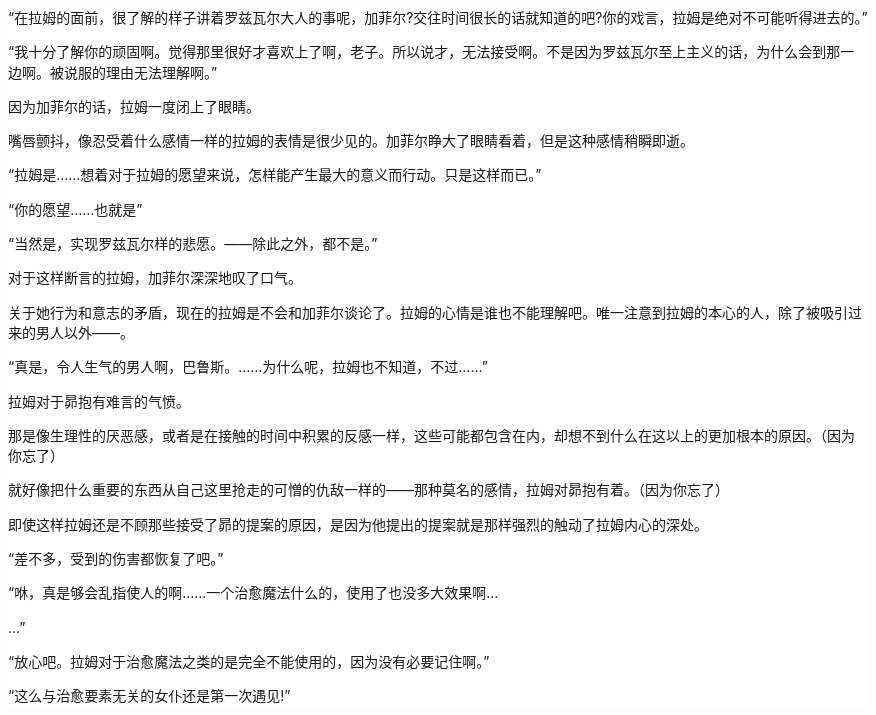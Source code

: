 
“在拉姆的面前，很了解的样子讲着罗兹瓦尔大人的事呢，加菲尔?交往时间很长的话就知道的吧?你的戏言，拉姆是绝对不可能听得进去的。”



“我十分了解你的顽固啊。觉得那里很好才喜欢上了啊，老子。所以说才，无法接受啊。不是因为罗兹瓦尔至上主义的话，为什么会到那一边啊。被说服的理由无法理解啊。”



因为加菲尔的话，拉姆一度闭上了眼睛。



嘴唇颤抖，像忍受着什么感情一样的拉姆的表情是很少见的。加菲尔睁大了眼睛看着，但是这种感情稍瞬即逝。



“拉姆是……想着对于拉姆的愿望来说，怎样能产生最大的意义而行动。只是这样而已。”



“你的愿望……也就是”



“当然是，实现罗兹瓦尔样的悲愿。——除此之外，都不是。”



对于这样断言的拉姆，加菲尔深深地叹了口气。



关于她行为和意志的矛盾，现在的拉姆是不会和加菲尔谈论了。拉姆的心情是谁也不能理解吧。唯一注意到拉姆的本心的人，除了被吸引过来的男人以外——。



“真是，令人生气的男人啊，巴鲁斯。……为什么呢，拉姆也不知道，不过……”



拉姆对于昴抱有难言的气愤。



那是像生理性的厌恶感，或者是在接触的时间中积累的反感一样，这些可能都包含在内，却想不到什么在这以上的更加根本的原因。（因为你忘了）



就好像把什么重要的东西从自己这里抢走的可憎的仇敌一样的——那种莫名的感情，拉姆对昴抱有着。（因为你忘了）



即使这样拉姆还是不顾那些接受了昴的提案的原因，是因为他提出的提案就是那样强烈的触动了拉姆内心的深处。



“差不多，受到的伤害都恢复了吧。”



“咻，真是够会乱指使人的啊……一个治愈魔法什么的，使用了也没多大效果啊…



…”



“放心吧。拉姆对于治愈魔法之类的是完全不能使用的，因为没有必要记住啊。”



“这么与治愈要素无关的女仆还是第一次遇见!”


